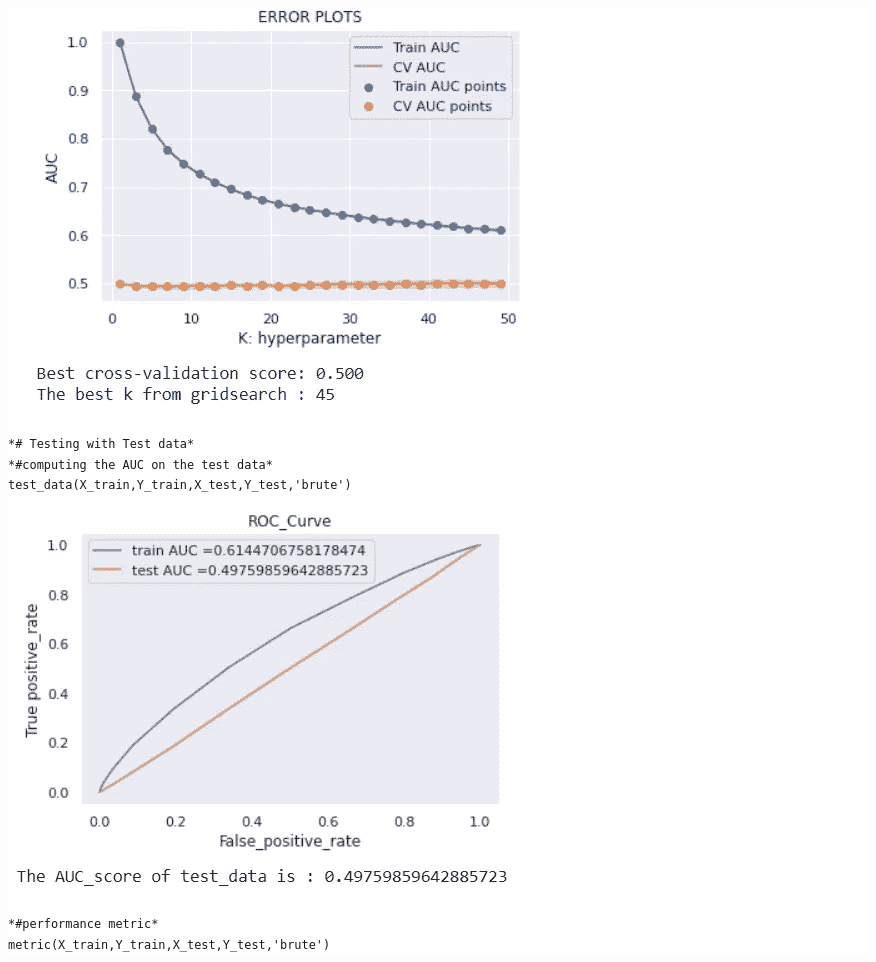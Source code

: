**![](img/d0e6fd365953c38d741f69a9efb01668.png)**

```
*# Testing with Test data*
*#computing the AUC on the test data*
test_data(X_train,Y_train,X_test,Y_test,'brute')
```

**![](img/f872bba3596ab9d42f9457bb766e3b9a.png)**

```
*#performance metric*
metric(X_train,Y_train,X_test,Y_test,'brute')
```
